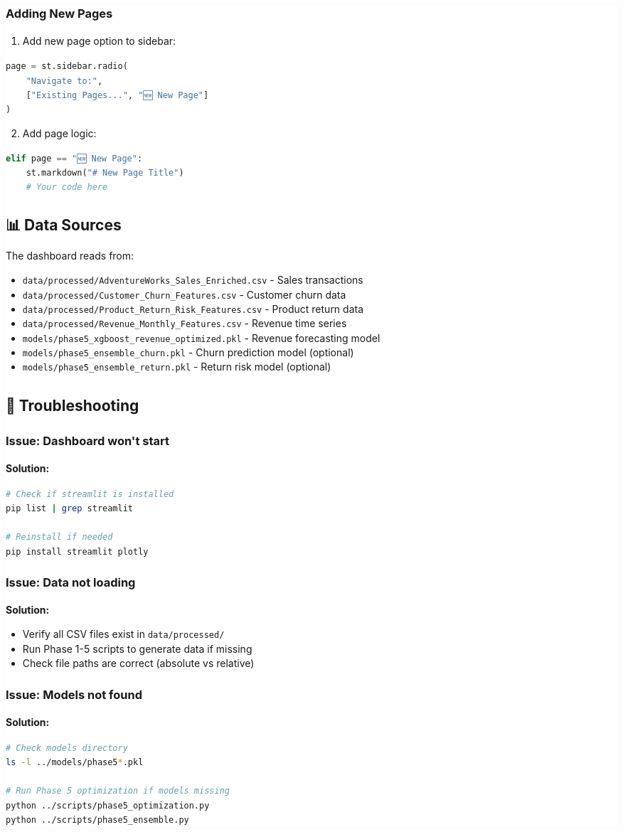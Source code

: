 ### Adding New Pages

1. Add new page option to sidebar:
```python
page = st.sidebar.radio(
    "Navigate to:",
    ["Existing Pages...", "🆕 New Page"]
)
```

2. Add page logic:
```python
elif page == "🆕 New Page":
    st.markdown("# New Page Title")
    # Your code here
```

## 📊 Data Sources

The dashboard reads from:

- `data/processed/AdventureWorks_Sales_Enriched.csv` - Sales transactions
- `data/processed/Customer_Churn_Features.csv` - Customer churn data
- `data/processed/Product_Return_Risk_Features.csv` - Product return data
- `data/processed/Revenue_Monthly_Features.csv` - Revenue time series
- `models/phase5_xgboost_revenue_optimized.pkl` - Revenue forecasting model
- `models/phase5_ensemble_churn.pkl` - Churn prediction model (optional)
- `models/phase5_ensemble_return.pkl` - Return risk model (optional)

## 🔧 Troubleshooting

### Issue: Dashboard won't start

**Solution:**
```bash
# Check if streamlit is installed
pip list | grep streamlit

# Reinstall if needed
pip install streamlit plotly
```

### Issue: Data not loading

**Solution:**
- Verify all CSV files exist in `data/processed/`
- Run Phase 1-5 scripts to generate data if missing
- Check file paths are correct (absolute vs relative)

### Issue: Models not found

**Solution:**
```bash
# Check models directory
ls -l ../models/phase5*.pkl

# Run Phase 5 optimization if models missing
python ../scripts/phase5_optimization.py
python ../scripts/phase5_ensemble.py
```
